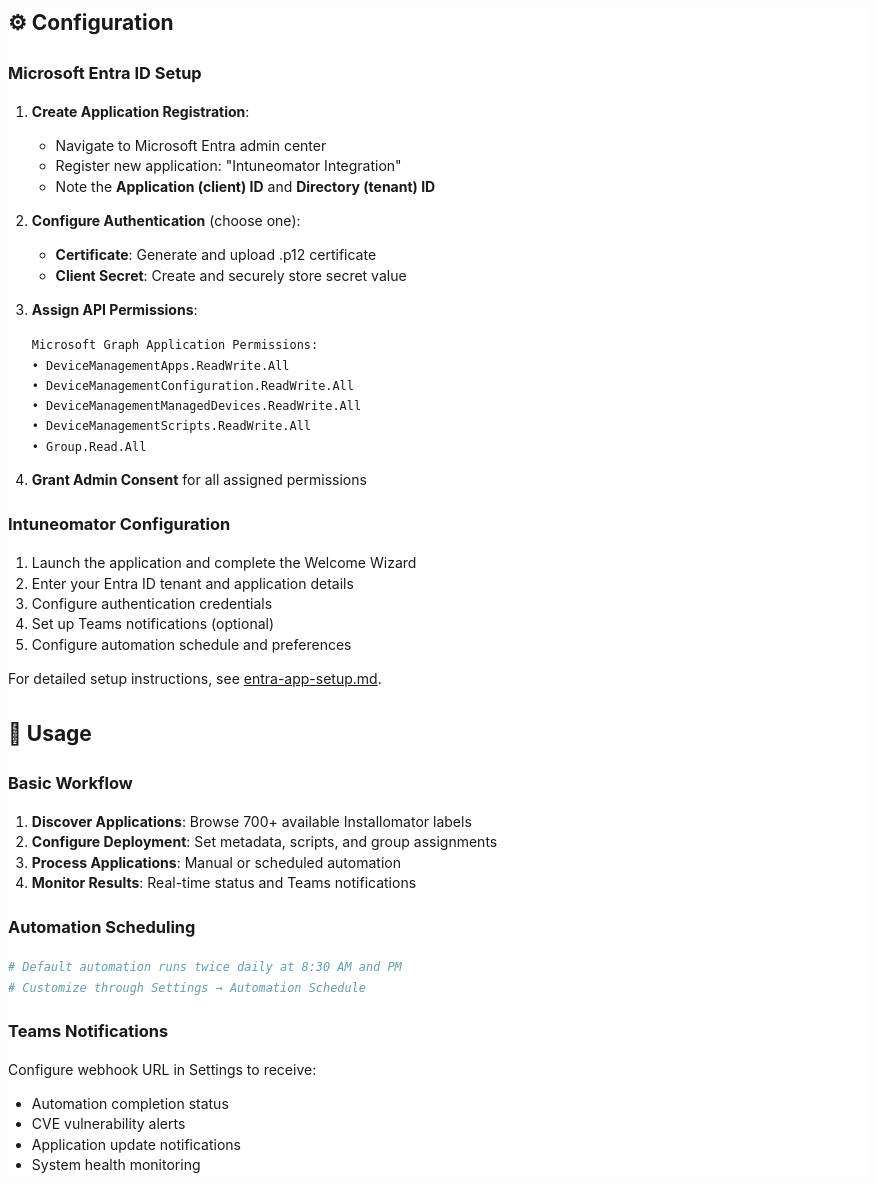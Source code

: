 ## ⚙️ Configuration

### **Microsoft Entra ID Setup**
1. **Create Application Registration**:
   - Navigate to Microsoft Entra admin center
   - Register new application: "Intuneomator Integration"
   - Note the **Application (client) ID** and **Directory (tenant) ID**

2. **Configure Authentication** (choose one):
   - **Certificate**: Generate and upload .p12 certificate
   - **Client Secret**: Create and securely store secret value

3. **Assign API Permissions**:
   ```
   Microsoft Graph Application Permissions:
   • DeviceManagementApps.ReadWrite.All
   • DeviceManagementConfiguration.ReadWrite.All
   • DeviceManagementManagedDevices.ReadWrite.All
   • DeviceManagementScripts.ReadWrite.All
   • Group.Read.All
   ```

4. **Grant Admin Consent** for all assigned permissions

### **Intuneomator Configuration**
1. Launch the application and complete the Welcome Wizard
2. Enter your Entra ID tenant and application details
3. Configure authentication credentials
4. Set up Teams notifications (optional)
5. Configure automation schedule and preferences

For detailed setup instructions, see [entra-app-setup.md](entra-app-setup.md).

## 🎯 Usage

### **Basic Workflow**
1. **Discover Applications**: Browse 700+ available Installomator labels
2. **Configure Deployment**: Set metadata, scripts, and group assignments
3. **Process Applications**: Manual or scheduled automation
4. **Monitor Results**: Real-time status and Teams notifications

### **Automation Scheduling**
```bash
# Default automation runs twice daily at 8:30 AM and PM
# Customize through Settings → Automation Schedule
```

### **Teams Notifications**
Configure webhook URL in Settings to receive:
- Automation completion status
- CVE vulnerability alerts
- Application update notifications
- System health monitoring
